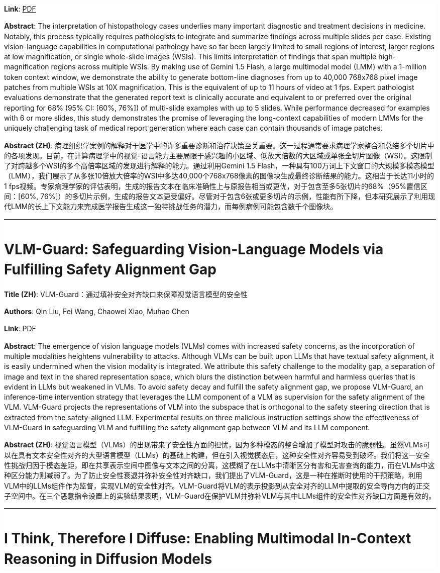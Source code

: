 **Link**: [PDF](https://arxiv.org/pdf/2502.10536)  

**Abstract**: The interpretation of histopathology cases underlies many important diagnostic and treatment decisions in medicine. Notably, this process typically requires pathologists to integrate and summarize findings across multiple slides per case. Existing vision-language capabilities in computational pathology have so far been largely limited to small regions of interest, larger regions at low magnification, or single whole-slide images (WSIs). This limits interpretation of findings that span multiple high-magnification regions across multiple WSIs. By making use of Gemini 1.5 Flash, a large multimodal model (LMM) with a 1-million token context window, we demonstrate the ability to generate bottom-line diagnoses from up to 40,000 768x768 pixel image patches from multiple WSIs at 10X magnification. This is the equivalent of up to 11 hours of video at 1 fps. Expert pathologist evaluations demonstrate that the generated report text is clinically accurate and equivalent to or preferred over the original reporting for 68% (95% CI: [60%, 76%]) of multi-slide examples with up to 5 slides. While performance decreased for examples with 6 or more slides, this study demonstrates the promise of leveraging the long-context capabilities of modern LMMs for the uniquely challenging task of medical report generation where each case can contain thousands of image patches. 

**Abstract (ZH)**: 病理组织学案例的解释对于医学中的许多重要诊断和治疗决策至关重要。这一过程通常要求病理学家整合和总结多个切片中的各项发现。目前，在计算病理学中的视觉-语言能力主要局限于感兴趣的小区域、低放大倍数的大区域或单张全切片图像（WSI）。这限制了对跨越多个WSI的多个高倍率区域的发现进行解释的能力。通过利用Gemini 1.5 Flash，一种具有100万词上下文窗口的大规模多模态模型（LMM），我们展示了从多张10倍放大倍率的WSI中多达40,000个768x768像素的图像块生成最终诊断结果的能力。这相当于长达11小时的1 fps视频。专家病理学家的评估表明，生成的报告文本在临床准确性上与原报告相当或更优，对于包含至多5张切片的68%（95%置信区间：[60%, 76%]）的多切片示例，生成的报告文本更受偏好。尽管对于包含6张或更多切片的示例，性能有所下降，但本研究展示了利用现代LMM的长上下文能力来完成医学报告生成这一独特挑战任务的潜力，而每例病例可能包含数千个图像块。 

---
# VLM-Guard: Safeguarding Vision-Language Models via Fulfilling Safety Alignment Gap 

**Title (ZH)**: VLM-Guard：通过填补安全对齐缺口来保障视觉语言模型的安全性 

**Authors**: Qin Liu, Fei Wang, Chaowei Xiao, Muhao Chen  

**Link**: [PDF](https://arxiv.org/pdf/2502.10486)  

**Abstract**: The emergence of vision language models (VLMs) comes with increased safety concerns, as the incorporation of multiple modalities heightens vulnerability to attacks. Although VLMs can be built upon LLMs that have textual safety alignment, it is easily undermined when the vision modality is integrated. We attribute this safety challenge to the modality gap, a separation of image and text in the shared representation space, which blurs the distinction between harmful and harmless queries that is evident in LLMs but weakened in VLMs. To avoid safety decay and fulfill the safety alignment gap, we propose VLM-Guard, an inference-time intervention strategy that leverages the LLM component of a VLM as supervision for the safety alignment of the VLM. VLM-Guard projects the representations of VLM into the subspace that is orthogonal to the safety steering direction that is extracted from the safety-aligned LLM. Experimental results on three malicious instruction settings show the effectiveness of VLM-Guard in safeguarding VLM and fulfilling the safety alignment gap between VLM and its LLM component. 

**Abstract (ZH)**: 视觉语言模型（VLMs）的出现带来了安全性方面的担忧，因为多种模态的整合增加了模型对攻击的脆弱性。虽然VLMs可以在具有文本安全性对齐的大型语言模型（LLMs）的基础上构建，但在引入视觉模态后，这种安全性对齐容易受到破坏。我们将这一安全性挑战归因于模态差距，即在共享表示空间中图像与文本之间的分离，这模糊了在LLMs中清晰区分有害和无害查询的能力，而在VLMs中这种区分能力则减弱了。为了防止安全性衰退并弥补安全性对齐缺口，我们提出了VLM-Guard，这是一种在推断时使用的干预策略，利用VLM中的LLMs组件作为监督，实现VLM的安全性对齐。VLM-Guard将VLM的表示投影到从安全对齐的LLM中提取的安全导向方向的正交子空间中。在三个恶意指令设置上的实验结果表明，VLM-Guard在保护VLM并弥补VLM与其中LLMs组件的安全性对齐缺口方面是有效的。 

---
# I Think, Therefore I Diffuse: Enabling Multimodal In-Context Reasoning in Diffusion Models 
